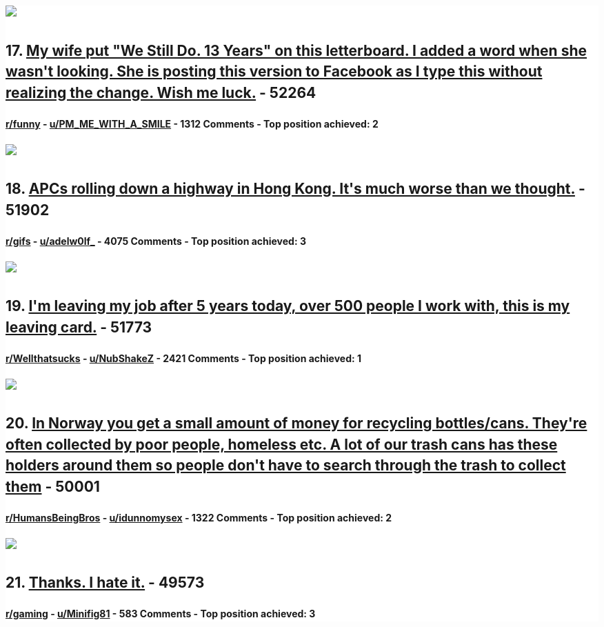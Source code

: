 <a href="https://i.redd.it/lvkwg6qvlug31.jpg"><img src="https://b.thumbs.redditmedia.com/FNPQmNZKs9S2_gtS2wdHAszP21DXwKzsi-SQfJtHY3c.jpg"></img></a>

## 17. [My wife put "We Still Do. 13 Years" on this letterboard. I added a word when she wasn't looking. She is posting this version to Facebook as I type this without realizing the change. Wish me luck.](http://reddit.com/r/funny/comments/crdh38/my_wife_put_we_still_do_13_years_on_this/) - 52264
#### [r/funny](http://reddit.com/r/funny) - [u/PM_ME_WITH_A_SMILE](http://reddit.com/u/PM_ME_WITH_A_SMILE) - 1312 Comments - Top position achieved: 2

<a href="https://i.imgur.com/iIOghHh.jpg"><img src="https://a.thumbs.redditmedia.com/fvHP5E9enZoAfOFBuGC2LwTk0_wI9HZxn_xyh95Iwp4.jpg"></img></a>

## 18. [APCs rolling down a highway in Hong Kong. It's much worse than we thought.](http://reddit.com/r/gifs/comments/cr7lbq/apcs_rolling_down_a_highway_in_hong_kong_its_much/) - 51902
#### [r/gifs](http://reddit.com/r/gifs) - [u/adelw0lf_](http://reddit.com/u/adelw0lf_) - 4075 Comments - Top position achieved: 3

<a href="https://gfycat.com/shimmeringunhappyamericancrocodile"><img src="https://b.thumbs.redditmedia.com/91CCh3WumyeI9k880jhpqD1kZ3BhmWXFzHuNnIRGh5I.jpg"></img></a>

## 19. [I'm leaving my job after 5 years today, over 500 people I work with, this is my leaving card.](http://reddit.com/r/Wellthatsucks/comments/cr3i0o/im_leaving_my_job_after_5_years_today_over_500/) - 51773
#### [r/Wellthatsucks](http://reddit.com/r/Wellthatsucks) - [u/NubShakeZ](http://reddit.com/u/NubShakeZ) - 2421 Comments - Top position achieved: 1

<a href="https://i.redd.it/zqghxcxfurg31.jpg"><img src="https://b.thumbs.redditmedia.com/wKe4N9F82doAH8ya3-tWOgvFIZk9NQrrMegB2Wy5VPI.jpg"></img></a>

## 20. [In Norway you get a small amount of money for recycling bottles/cans. They're often collected by poor people, homeless etc. A lot of our trash cans has these holders around them so people don't have to search through the trash to collect them](http://reddit.com/r/HumansBeingBros/comments/cr3nre/in_norway_you_get_a_small_amount_of_money_for/) - 50001
#### [r/HumansBeingBros](http://reddit.com/r/HumansBeingBros) - [u/idunnomysex](http://reddit.com/u/idunnomysex) - 1322 Comments - Top position achieved: 2

<a href="https://i.redd.it/6g9t377qwrg31.jpg"><img src="https://b.thumbs.redditmedia.com/doUXbU9Pq1s5AhBUCBzWelk5Ju9GIjCmHjGuRR89UFQ.jpg"></img></a>

## 21. [Thanks. I hate it.](http://reddit.com/r/gaming/comments/crbtyb/thanks_i_hate_it/) - 49573
#### [r/gaming](http://reddit.com/r/gaming) - [u/Minifig81](http://reddit.com/u/Minifig81) - 583 Comments - Top position achieved: 3
